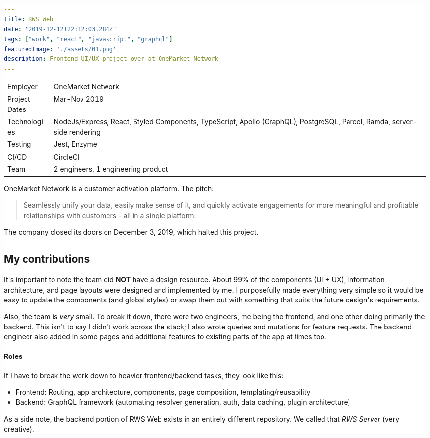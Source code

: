 ```yaml
---
title: RWS Web
date: "2019-12-12T22:12:03.284Z"
tags: ["work", "react", "javascript", "graphql"]
featuredImage: './assets/01.png'
description: Frontend UI/UX project over at OneMarket Network
---
```


|   |   |
|---|---|
|  Employer |  OneMarket Network |
|  Project Dates |  Mar-Nov 2019 |
| Technologies  | NodeJs/Express, React, Styled Components, TypeScript, Apollo (GraphQL), PostgreSQL, Parcel, Ramda, server-side rendering  |
| Testing  |  Jest, Enzyme |
|  CI/CD |  CircleCI |
| Team  |  2 engineers, 1 engineering product |

OneMarket Network is a customer activation platform. The pitch:

> Seamlessly unify your data, easily make sense of it, and quickly activate engagements for more meaningful and profitable relationships with customers - all in a single platform.

The company closed its doors on December 3, 2019, which halted this project.

## My contributions

It's important to note the team did **NOT** have a design resource. About 99% of the
components (UI + UX), information architecture, and page layouts were designed and
implemented by me. I purposefully made everything very simple so it
would be easy to update the components (and global styles) or swap them out with
something that suits the future design's requirements.

Also, the team is *very* small. To break it down, there were two engineers, me being
the frontend, and one other doing primarily the backend. This isn't to say I
didn't work across the stack; I also wrote queries and mutations for feature
requests. The backend engineer also added in some pages and additional features
to existing parts of the app at times too.

#### Roles

If I have to break the work down to heavier frontend/backend tasks,
they look like this:

- Frontend: Routing, app architecture, components, page composition, templating/reusability
- Backend: GraphQL framework (automating resolver generation, auth, data caching, plugin architecture)

As a side note, the backend portion of RWS Web exists in an entirely different repository.
We called that *RWS Server* (very creative).

